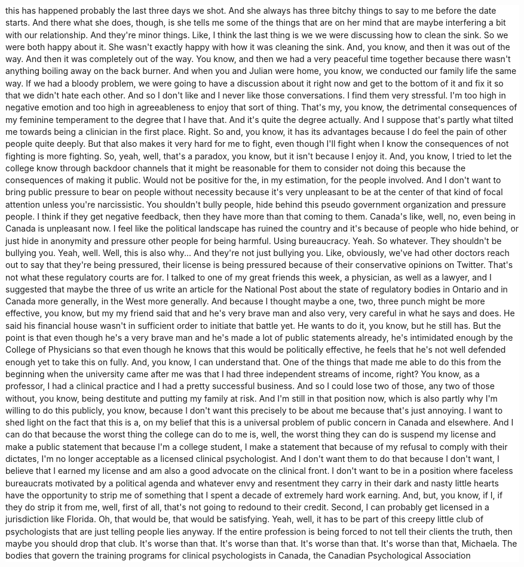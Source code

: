 this has happened probably the last three days we shot. And she always has three bitchy things to say to me before the date starts. And there what she does, though, is she tells me some of the things that are on her mind that are maybe interfering a bit with our relationship. And they're minor things. Like, I think the last thing is we we were discussing how to clean the sink. So we were both happy about it. She wasn't exactly happy with how it was cleaning the sink. And, you know, and then it was out of the way. And then it was completely out of the way. You know, and then we had a very peaceful time together because there wasn't anything boiling away on the back burner. And when you and Julian were home, you know, we conducted our family life the same way. If we had a bloody problem, we were going to have a discussion about it right now and get to the bottom of it and fix it so that we didn't hate each other. And so I don't like and I never like those conversations. I find them very stressful. I'm too high in negative emotion and too high in agreeableness to enjoy that sort of thing. That's my, you know, the detrimental consequences of my feminine temperament to the degree that I have that. And it's quite the degree actually. And I suppose that's partly what tilted me towards being a clinician in the first place. Right. So and, you know, it has its advantages because I do feel the pain of other people quite deeply. But that also makes it very hard for me to fight, even though I'll fight when I know the consequences of not fighting is more fighting. So, yeah, well, that's a paradox, you know, but it isn't because I enjoy it. And, you know, I tried to let the college know through backdoor channels that it might be reasonable for them to consider not doing this because the consequences of making it public. Would not be positive for the, in my estimation, for the people involved. And I don't want to bring public pressure to bear on people without necessity because it's very unpleasant to be at the center of that kind of focal attention unless you're narcissistic. You shouldn't bully people, hide behind this pseudo government organization and pressure people. I think if they get negative feedback, then they have more than that coming to them. Canada's like, well, no, even being in Canada is unpleasant now. I feel like the political landscape has ruined the country and it's because of people who hide behind, or just hide in anonymity and pressure other people for being harmful. Using bureaucracy. Yeah. So whatever. They shouldn't be bullying you. Yeah, well. Well, this is also why... And they're not just bullying you. Like, obviously, we've had other doctors reach out to say that they're being pressured, their license is being pressured because of their conservative opinions on Twitter. That's not what these regulatory courts are for. I talked to one of my great friends this week, a physician, as well as a lawyer, and I suggested that maybe the three of us write an article for the National Post about the state of regulatory bodies in Ontario and in Canada more generally, in the West more generally. And because I thought maybe a one, two, three punch might be more effective, you know, but my my friend said that and he's very brave man and also very, very careful in what he says and does. He said his financial house wasn't in sufficient order to initiate that battle yet. He wants to do it, you know, but he still has. But the point is that even though he's a very brave man and he's made a lot of public statements already, he's intimidated enough by the College of Physicians so that even though he knows that this would be politically effective, he feels that he's not well defended enough yet to take this on fully. And, you know, I can understand that. One of the things that made me able to do this from the beginning when the university came after me was that I had three independent streams of income, right? You know, as a professor, I had a clinical practice and I had a pretty successful business. And so I could lose two of those, any two of those without, you know, being destitute and putting my family at risk. And I'm still in that position now, which is also partly why I'm willing to do this publicly, you know, because I don't want this precisely to be about me because that's just annoying. I want to shed light on the fact that this is a, on my belief that this is a universal problem of public concern in Canada and elsewhere. And I can do that because the worst thing the college can do to me is, well, the worst thing they can do is suspend my license and make a public statement that because I'm a college student, I make a statement that because of my refusal to comply with their dictates, I'm no longer acceptable as a licensed clinical psychologist. And I don't want them to do that because I don't want, I believe that I earned my license and am also a good advocate on the clinical front. I don't want to be in a position where faceless bureaucrats motivated by a political agenda and whatever envy and resentment they carry in their dark and nasty little hearts have the opportunity to strip me of something that I spent a decade of extremely hard work earning. And, but, you know, if I, if they do strip it from me, well, first of all, that's not going to redound to their credit. Second, I can probably get licensed in a jurisdiction like Florida. Oh, that would be, that would be satisfying. Yeah, well, it has to be part of this creepy little club of psychologists that are just telling people lies anyway. If the entire profession is being forced to not tell their clients the truth, then maybe you should drop that club. It's worse than that. It's worse than that. It's worse than that. It's worse than that, Michaela. The bodies that govern the training programs for clinical psychologists in Canada, the Canadian Psychological Association